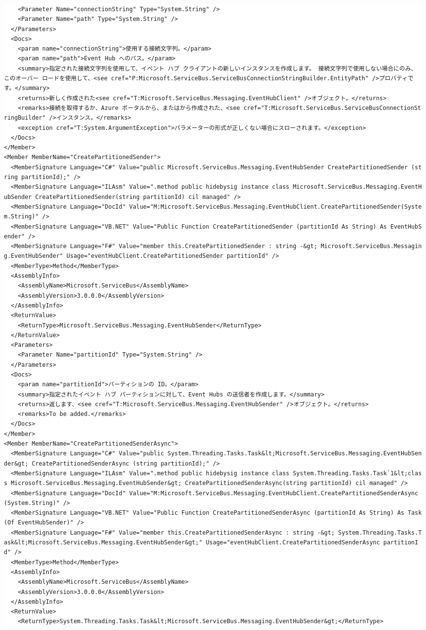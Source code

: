         <Parameter Name="connectionString" Type="System.String" />
        <Parameter Name="path" Type="System.String" />
      </Parameters>
      <Docs>
        <param name="connectionString">使用する接続文字列。</param>
        <param name="path">Event Hub へのパス。</param>
        <summary>指定された接続文字列を使用して、イベント ハブ クライアントの新しいインスタンスを作成します。 接続文字列で使用しない場合にのみ、このオーバー ロードを使用して、<see cref="P:Microsoft.ServiceBus.ServiceBusConnectionStringBuilder.EntityPath" />プロパティです。</summary>
        <returns>新しく作成された<see cref="T:Microsoft.ServiceBus.Messaging.EventHubClient" />オブジェクト。</returns>
        <remarks>接続を取得するか、Azure ポータルから、またはから作成された、<see cref="T:Microsoft.ServiceBus.ServiceBusConnectionStringBuilder" />インスタンス。</remarks>
        <exception cref="T:System.ArgumentException">パラメーターの形式が正しくない場合にスローされます。</exception>
      </Docs>
    </Member>
    <Member MemberName="CreatePartitionedSender">
      <MemberSignature Language="C#" Value="public Microsoft.ServiceBus.Messaging.EventHubSender CreatePartitionedSender (string partitionId);" />
      <MemberSignature Language="ILAsm" Value=".method public hidebysig instance class Microsoft.ServiceBus.Messaging.EventHubSender CreatePartitionedSender(string partitionId) cil managed" />
      <MemberSignature Language="DocId" Value="M:Microsoft.ServiceBus.Messaging.EventHubClient.CreatePartitionedSender(System.String)" />
      <MemberSignature Language="VB.NET" Value="Public Function CreatePartitionedSender (partitionId As String) As EventHubSender" />
      <MemberSignature Language="F#" Value="member this.CreatePartitionedSender : string -&gt; Microsoft.ServiceBus.Messaging.EventHubSender" Usage="eventHubClient.CreatePartitionedSender partitionId" />
      <MemberType>Method</MemberType>
      <AssemblyInfo>
        <AssemblyName>Microsoft.ServiceBus</AssemblyName>
        <AssemblyVersion>3.0.0.0</AssemblyVersion>
      </AssemblyInfo>
      <ReturnValue>
        <ReturnType>Microsoft.ServiceBus.Messaging.EventHubSender</ReturnType>
      </ReturnValue>
      <Parameters>
        <Parameter Name="partitionId" Type="System.String" />
      </Parameters>
      <Docs>
        <param name="partitionId">パーティションの ID。</param>
        <summary>指定されたイベント ハブ パーティションに対して、Event Hubs の送信者を作成します。</summary>
        <returns>返します、<see cref="T:Microsoft.ServiceBus.Messaging.EventHubSender" />オブジェクト。</returns>
        <remarks>To be added.</remarks>
      </Docs>
    </Member>
    <Member MemberName="CreatePartitionedSenderAsync">
      <MemberSignature Language="C#" Value="public System.Threading.Tasks.Task&lt;Microsoft.ServiceBus.Messaging.EventHubSender&gt; CreatePartitionedSenderAsync (string partitionId);" />
      <MemberSignature Language="ILAsm" Value=".method public hidebysig instance class System.Threading.Tasks.Task`1&lt;class Microsoft.ServiceBus.Messaging.EventHubSender&gt; CreatePartitionedSenderAsync(string partitionId) cil managed" />
      <MemberSignature Language="DocId" Value="M:Microsoft.ServiceBus.Messaging.EventHubClient.CreatePartitionedSenderAsync(System.String)" />
      <MemberSignature Language="VB.NET" Value="Public Function CreatePartitionedSenderAsync (partitionId As String) As Task(Of EventHubSender)" />
      <MemberSignature Language="F#" Value="member this.CreatePartitionedSenderAsync : string -&gt; System.Threading.Tasks.Task&lt;Microsoft.ServiceBus.Messaging.EventHubSender&gt;" Usage="eventHubClient.CreatePartitionedSenderAsync partitionId" />
      <MemberType>Method</MemberType>
      <AssemblyInfo>
        <AssemblyName>Microsoft.ServiceBus</AssemblyName>
        <AssemblyVersion>3.0.0.0</AssemblyVersion>
      </AssemblyInfo>
      <ReturnValue>
        <ReturnType>System.Threading.Tasks.Task&lt;Microsoft.ServiceBus.Messaging.EventHubSender&gt;</ReturnType>